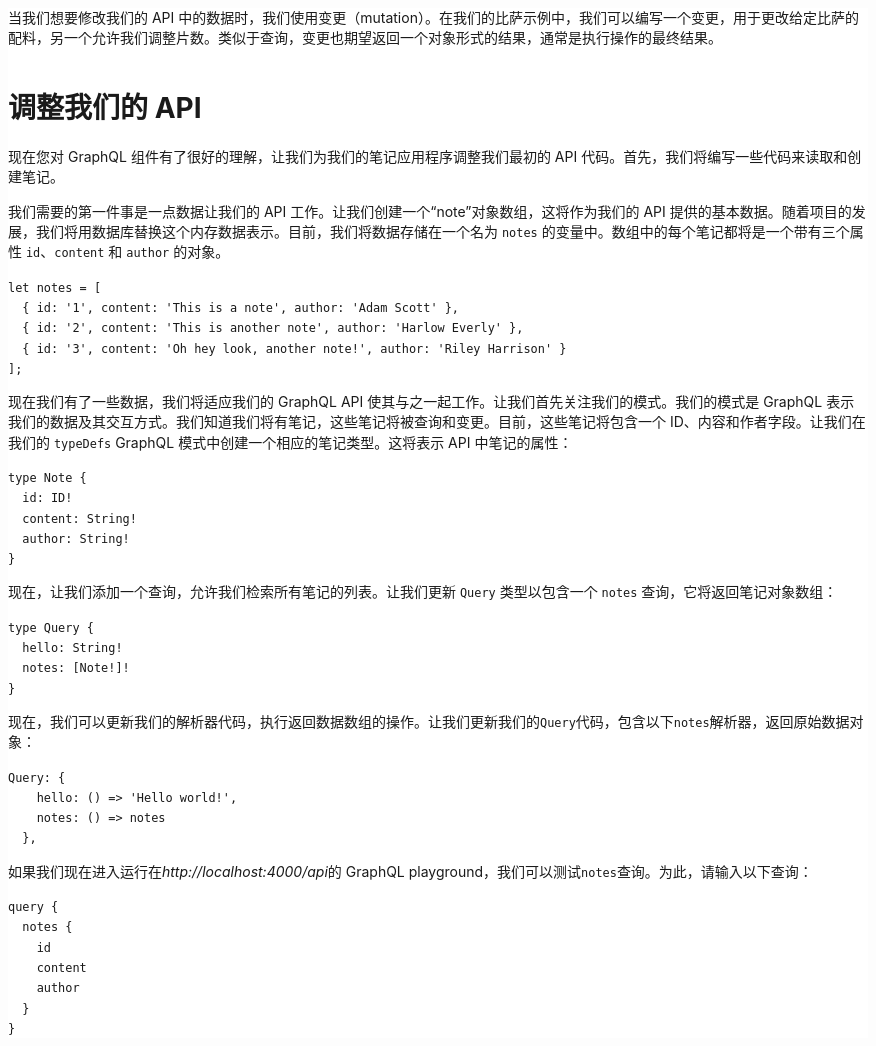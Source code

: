 当我们想要修改我们的 API 中的数据时，我们使用变更（mutation）。在我们的比萨示例中，我们可以编写一个变更，用于更改给定比萨的配料，另一个允许我们调整片数。类似于查询，变更也期望返回一个对象形式的结果，通常是执行操作的最终结果。

# 调整我们的 API

现在您对 GraphQL 组件有了很好的理解，让我们为我们的笔记应用程序调整我们最初的 API 代码。首先，我们将编写一些代码来读取和创建笔记。

我们需要的第一件事是一点数据让我们的 API 工作。让我们创建一个“note”对象数组，这将作为我们的 API 提供的基本数据。随着项目的发展，我们将用数据库替换这个内存数据表示。目前，我们将数据存储在一个名为 `notes` 的变量中。数组中的每个笔记都将是一个带有三个属性 `id`、`content` 和 `author` 的对象。

```
let notes = [
  { id: '1', content: 'This is a note', author: 'Adam Scott' },
  { id: '2', content: 'This is another note', author: 'Harlow Everly' },
  { id: '3', content: 'Oh hey look, another note!', author: 'Riley Harrison' }
];
```

现在我们有了一些数据，我们将适应我们的 GraphQL API 使其与之一起工作。让我们首先关注我们的模式。我们的模式是 GraphQL 表示我们的数据及其交互方式。我们知道我们将有笔记，这些笔记将被查询和变更。目前，这些笔记将包含一个 ID、内容和作者字段。让我们在我们的 `typeDefs` GraphQL 模式中创建一个相应的笔记类型。这将表示 API 中笔记的属性：

```
type Note {
  id: ID!
  content: String!
  author: String!
}
```

现在，让我们添加一个查询，允许我们检索所有笔记的列表。让我们更新 `Query` 类型以包含一个 `notes` 查询，它将返回笔记对象数组：

```
type Query {
  hello: String!
  notes: [Note!]!
}
```

现在，我们可以更新我们的解析器代码，执行返回数据数组的操作。让我们更新我们的`Query`代码，包含以下`notes`解析器，返回原始数据对象：

```
Query: {
    hello: () => 'Hello world!',
    notes: () => notes
  },
```

如果我们现在进入运行在*http://localhost:4000/api*的 GraphQL playground，我们可以测试`notes`查询。为此，请输入以下查询：

```
query {
  notes {
    id
    content
    author
  }
}
```
